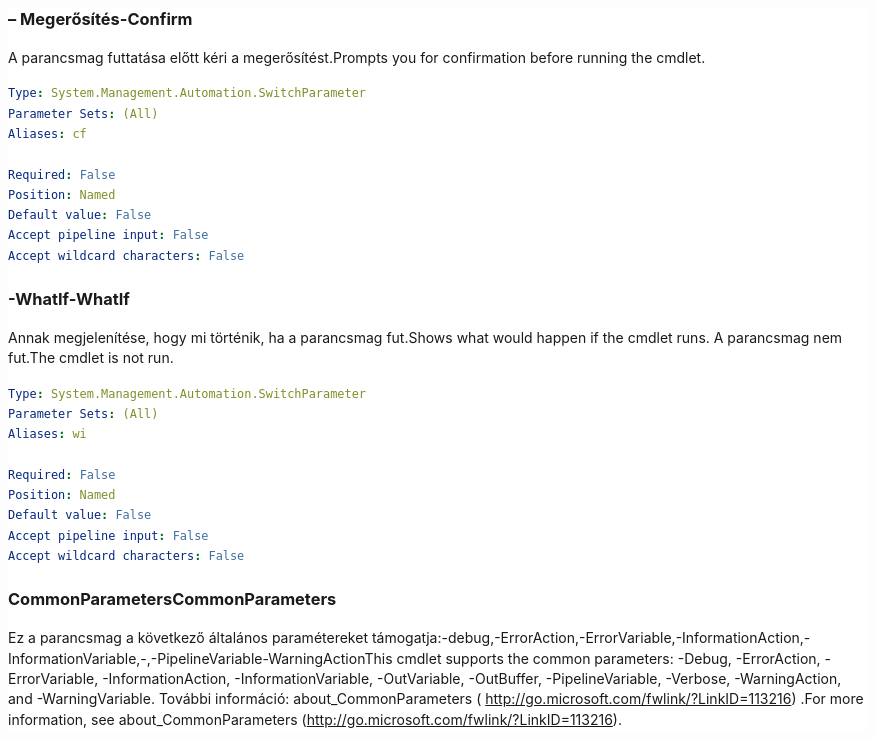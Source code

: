 ### <span data-ttu-id="b0b64-176">– Megerősítés</span><span class="sxs-lookup"><span data-stu-id="b0b64-176">-Confirm</span></span>
<span data-ttu-id="b0b64-177">A parancsmag futtatása előtt kéri a megerősítést.</span><span class="sxs-lookup"><span data-stu-id="b0b64-177">Prompts you for confirmation before running the cmdlet.</span></span>

```yaml
Type: System.Management.Automation.SwitchParameter
Parameter Sets: (All)
Aliases: cf

Required: False
Position: Named
Default value: False
Accept pipeline input: False
Accept wildcard characters: False
```

### <span data-ttu-id="b0b64-178">-WhatIf</span><span class="sxs-lookup"><span data-stu-id="b0b64-178">-WhatIf</span></span>
<span data-ttu-id="b0b64-179">Annak megjelenítése, hogy mi történik, ha a parancsmag fut.</span><span class="sxs-lookup"><span data-stu-id="b0b64-179">Shows what would happen if the cmdlet runs.</span></span>
<span data-ttu-id="b0b64-180">A parancsmag nem fut.</span><span class="sxs-lookup"><span data-stu-id="b0b64-180">The cmdlet is not run.</span></span>

```yaml
Type: System.Management.Automation.SwitchParameter
Parameter Sets: (All)
Aliases: wi

Required: False
Position: Named
Default value: False
Accept pipeline input: False
Accept wildcard characters: False
```

### <span data-ttu-id="b0b64-181">CommonParameters</span><span class="sxs-lookup"><span data-stu-id="b0b64-181">CommonParameters</span></span>
<span data-ttu-id="b0b64-182">Ez a parancsmag a következő általános paramétereket támogatja:-debug,-ErrorAction,-ErrorVariable,-InformationAction,-InformationVariable,-,-PipelineVariable-WarningAction</span><span class="sxs-lookup"><span data-stu-id="b0b64-182">This cmdlet supports the common parameters: -Debug, -ErrorAction, -ErrorVariable, -InformationAction, -InformationVariable, -OutVariable, -OutBuffer, -PipelineVariable, -Verbose, -WarningAction, and -WarningVariable.</span></span> <span data-ttu-id="b0b64-183">További információ: about_CommonParameters ( http://go.microsoft.com/fwlink/?LinkID=113216) .</span><span class="sxs-lookup"><span data-stu-id="b0b64-183">For more information, see about_CommonParameters (http://go.microsoft.com/fwlink/?LinkID=113216).</span></span>
